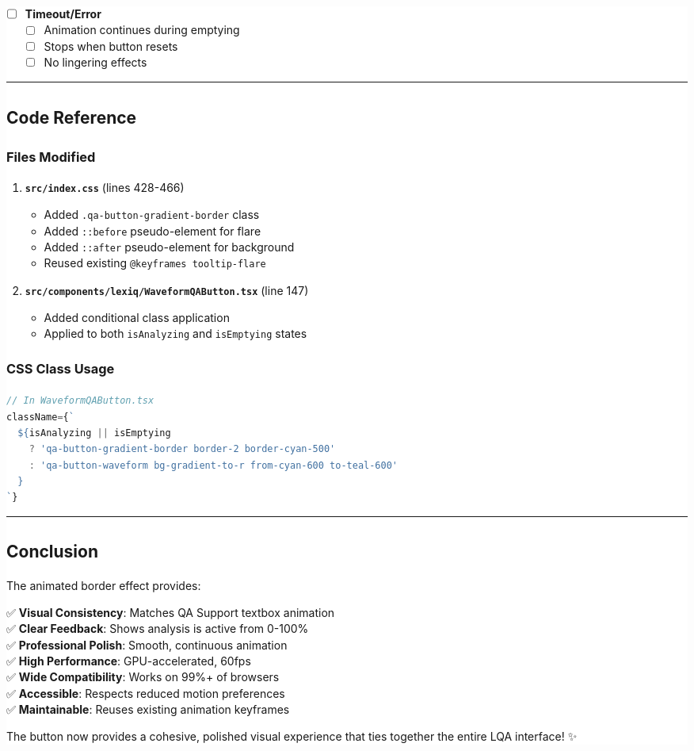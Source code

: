 - [ ] **Timeout/Error**
  - [ ] Animation continues during emptying
  - [ ] Stops when button resets
  - [ ] No lingering effects

---

## Code Reference

### Files Modified

1. **`src/index.css`** (lines 428-466)
   - Added `.qa-button-gradient-border` class
   - Added `::before` pseudo-element for flare
   - Added `::after` pseudo-element for background
   - Reused existing `@keyframes tooltip-flare`

2. **`src/components/lexiq/WaveformQAButton.tsx`** (line 147)
   - Added conditional class application
   - Applied to both `isAnalyzing` and `isEmptying` states

### CSS Class Usage

```typescript
// In WaveformQAButton.tsx
className={`
  ${isAnalyzing || isEmptying
    ? 'qa-button-gradient-border border-2 border-cyan-500'
    : 'qa-button-waveform bg-gradient-to-r from-cyan-600 to-teal-600'
  }
`}
```

---

## Conclusion

The animated border effect provides:

✅ **Visual Consistency**: Matches QA Support textbox animation  
✅ **Clear Feedback**: Shows analysis is active from 0-100%  
✅ **Professional Polish**: Smooth, continuous animation  
✅ **High Performance**: GPU-accelerated, 60fps  
✅ **Wide Compatibility**: Works on 99%+ of browsers  
✅ **Accessible**: Respects reduced motion preferences  
✅ **Maintainable**: Reuses existing animation keyframes  

The button now provides a cohesive, polished visual experience that ties together the entire LQA interface! ✨
